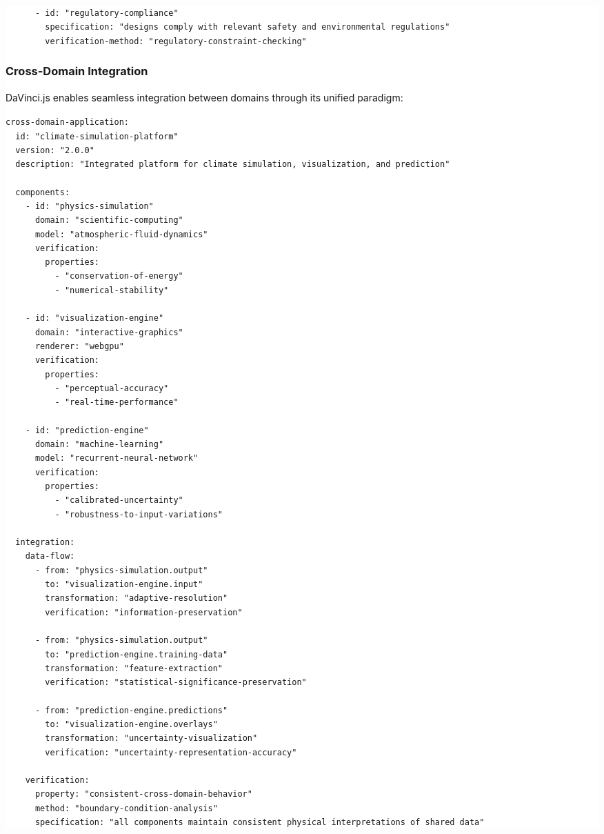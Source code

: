 ```davinci
      - id: "regulatory-compliance"
        specification: "designs comply with relevant safety and environmental regulations"
        verification-method: "regulatory-constraint-checking"
```

### Cross-Domain Integration

DaVinci.js enables seamless integration between domains through its unified paradigm:

```davinci
cross-domain-application:
  id: "climate-simulation-platform"
  version: "2.0.0"
  description: "Integrated platform for climate simulation, visualization, and prediction"
  
  components:
    - id: "physics-simulation"
      domain: "scientific-computing"
      model: "atmospheric-fluid-dynamics"
      verification:
        properties:
          - "conservation-of-energy"
          - "numerical-stability"
      
    - id: "visualization-engine"
      domain: "interactive-graphics"
      renderer: "webgpu"
      verification:
        properties:
          - "perceptual-accuracy"
          - "real-time-performance"
      
    - id: "prediction-engine"
      domain: "machine-learning"
      model: "recurrent-neural-network"
      verification:
        properties:
          - "calibrated-uncertainty"
          - "robustness-to-input-variations"
  
  integration:
    data-flow:
      - from: "physics-simulation.output"
        to: "visualization-engine.input"
        transformation: "adaptive-resolution"
        verification: "information-preservation"
      
      - from: "physics-simulation.output"
        to: "prediction-engine.training-data"
        transformation: "feature-extraction"
        verification: "statistical-significance-preservation"
      
      - from: "prediction-engine.predictions"
        to: "visualization-engine.overlays"
        transformation: "uncertainty-visualization"
        verification: "uncertainty-representation-accuracy"
    
    verification:
      property: "consistent-cross-domain-behavior"
      method: "boundary-condition-analysis"
      specification: "all components maintain consistent physical interpretations of shared data"
```
